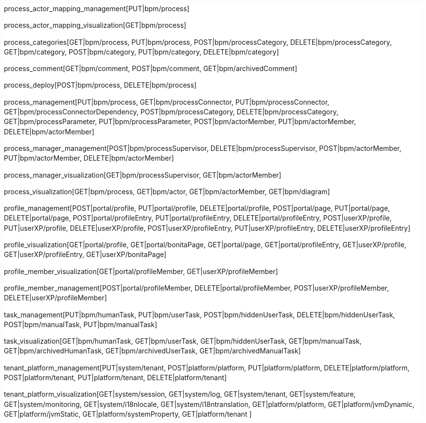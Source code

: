 process\_actor\_mapping\_management\[PUT|bpm/process\]

process\_actor\_mapping\_visualization\[GET|bpm/process\]

process\_categories\[GET|bpm/process, PUT|bpm/process, POST|bpm/processCategory, DELETE|bpm/processCategory, GET|bpm/category, POST|bpm/category, PUT|bpm/category, DELETE|bpm/category\]

process\_comment\[GET|bpm/comment, POST|bpm/comment, GET|bpm/archivedComment\]

process\_deploy\[POST|bpm/process, DELETE|bpm/process\]

process\_management\[PUT|bpm/process, GET|bpm/processConnector, PUT|bpm/processConnector, GET|bpm/processConnectorDependency, POST|bpm/processCategory, DELETE|bpm/processCategory, GET|bpm/processParameter, PUT|bpm/processParameter, POST|bpm/actorMember, PUT|bpm/actorMember, DELETE|bpm/actorMember\]

process\_manager\_management\[POST|bpm/processSupervisor, DELETE|bpm/processSupervisor, POST|bpm/actorMember, PUT|bpm/actorMember, DELETE|bpm/actorMember\]

process\_manager\_visualization\[GET|bpm/processSupervisor, GET|bpm/actorMember\]

process\_visualization\[GET|bpm/process, GET|bpm/actor, GET|bpm/actorMember, GET|bpm/diagram\]

profile\_management\[POST|portal/profile, PUT|portal/profile, DELETE|portal/profile, POST|portal/page, PUT|portal/page, DELETE|portal/page, POST|portal/profileEntry, PUT|portal/profileEntry, DELETE|portal/profileEntry, POST|userXP/profile, PUT|userXP/profile, DELETE|userXP/profile, POST|userXP/profileEntry, PUT|userXP/profileEntry, DELETE|userXP/profileEntry\]

profile\_visualization\[GET|portal/profile, GET|portal/bonitaPage, GET|portal/page, GET|portal/profileEntry, GET|userXP/profile, GET|userXP/profileEntry, GET|userXP/bonitaPage\]

profile\_member\_visualization\[GET|portal/profileMember, GET|userXP/profileMember\]

profile\_member\_management\[POST|portal/profileMember, DELETE|portal/profileMember, POST|userXP/profileMember, DELETE|userXP/profileMember\]

task\_management\[PUT|bpm/humanTask, PUT|bpm/userTask, POST|bpm/hiddenUserTask, DELETE|bpm/hiddenUserTask, POST|bpm/manualTask, PUT|bpm/manualTask\]

task\_visualization\[GET|bpm/humanTask, GET|bpm/userTask, GET|bpm/hiddenUserTask, GET|bpm/manualTask, GET|bpm/archivedHumanTask, GET|bpm/archivedUserTask, GET|bpm/archivedManualTask\]

tenant\_platform\_management\[PUT|system/tenant, POST|platform/platform, PUT|platform/platform, DELETE|platform/platform, POST|platform/tenant, PUT|platform/tenant, DELETE|platform/tenant\]

tenant\_platform\_visualization\[GET|system/session, GET|system/log, GET|system/tenant, GET|system/feature, GET|system/monitoring, GET|system/i18nlocale, GET|system/i18ntranslation, GET|platform/platform, GET|platform/jvmDynamic, GET|platform/jvmStatic, GET|platform/systemProperty, GET|platform/tenant \]